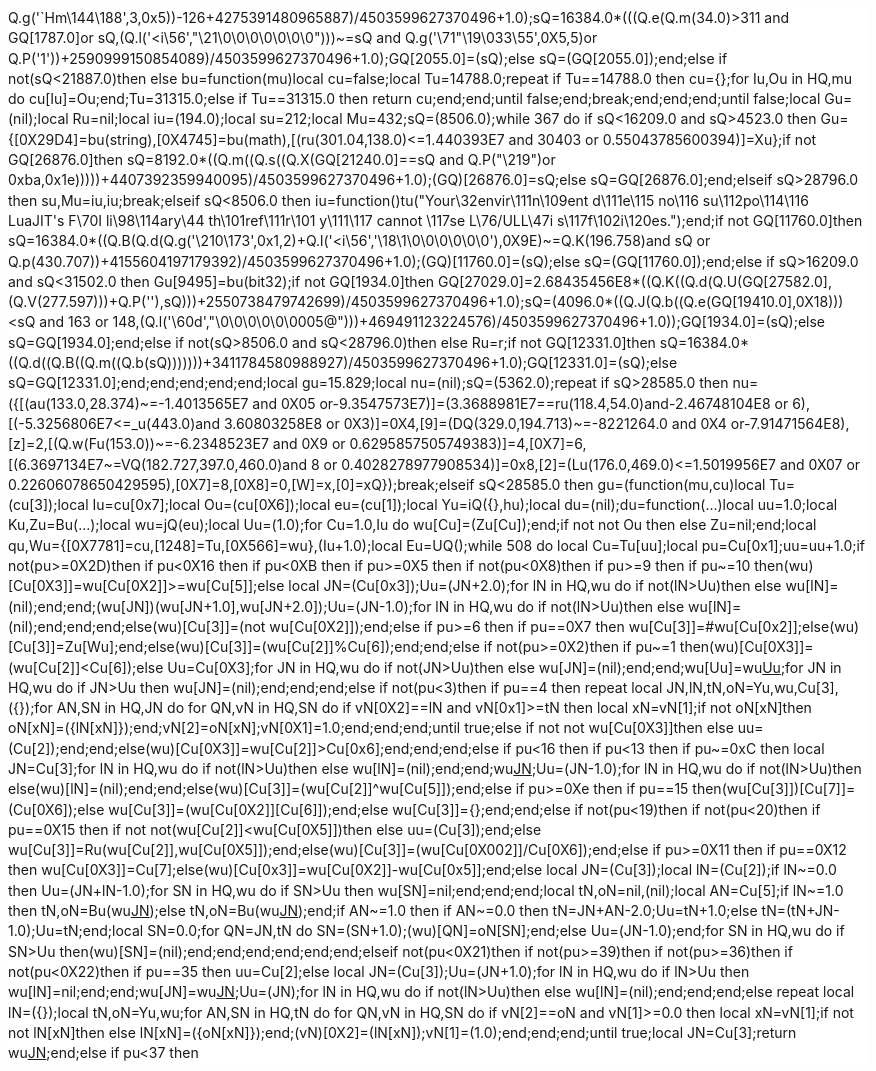 Q.g('`Hm\144\188',3,0x5))-126+4275391480965887)/4503599627370496+1.0);sQ=16384.0*(((Q.e(Q.m(34.0)>311 and GQ[1787.0]or sQ,(Q.l('<i\56',"\21\0\0\0\0\0\0\0")))~=sQ and Q.g('\71"\19\033\55',0X5,5)or Q.P('1'))+2590999150854089)/4503599627370496+1.0);GQ[2055.0]=(sQ);else sQ=(GQ[2055.0]);end;else if not(sQ<21887.0)then else bu=function(mu)local cu=false;local Tu=14788.0;repeat if Tu==14788.0 then cu={};for Iu,Ou in HQ,mu do cu[Iu]=Ou;end;Tu=31315.0;else if Tu==31315.0 then return cu;end;end;until false;end;break;end;end;end;until false;local Gu=(nil);local Ru=nil;local iu=(194.0);local su=212;local Mu=432;sQ=(8506.0);while 367 do if sQ<16209.0 and sQ>4523.0 then Gu={[0X29D4]=bu(string),[0X4745]=bu(math),[(ru(301.04,138.0)<=1.440393E7 and 30403 or 0.55043785600394)]=Xu};if not GQ[26876.0]then sQ=8192.0*((Q.m((Q.s((Q.X(GQ[21240.0]==sQ and Q.P("\219")or 0xba,0x1e)))))+4407392359940095)/4503599627370496+1.0);(GQ)[26876.0]=sQ;else sQ=GQ[26876.0];end;elseif sQ>28796.0 then su,Mu=iu,iu;break;elseif sQ<8506.0 then iu=function()tu("Your\32envir\111n\109ent d\111e\115 no\116 su\112po\114\116 LuaJIT's F\70I li\98\114ary\44 th\101ref\111r\101 y\111\117 cannot \117se L\76/ULL\47i s\117f\102i\120es.");end;if not GQ[11760.0]then sQ=16384.0*((Q.B(Q.d(Q.g('\210\173',0x1,2)+Q.l('<i\56','\18\1\0\0\0\0\0\0'),0X9E)~=Q.K(196.758)and sQ or Q.p(430.707))+4155604197179392)/4503599627370496+1.0);(GQ)[11760.0]=(sQ);else sQ=(GQ[11760.0]);end;else if sQ>16209.0 and sQ<31502.0 then Gu[9495]=bu(bit32);if not GQ[1934.0]then GQ[27029.0]=2.68435456E8*((Q.K((Q.d(Q.U(GQ[27582.0],(Q.V(277.597)))+Q.P(''),sQ)))+2550738479742699)/4503599627370496+1.0);sQ=(4096.0*((Q.J(Q.b((Q.e(GQ[19410.0],0X18)))<sQ and 163 or 148,(Q.l('\60d',"\0\0\0\0\0\0005@")))+469491123224576)/4503599627370496+1.0));GQ[1934.0]=(sQ);else sQ=GQ[1934.0];end;else if not(sQ>8506.0 and sQ<28796.0)then else Ru=r;if not GQ[12331.0]then sQ=16384.0*((Q.d((Q.B((Q.m((Q.b(sQ)))))))+3411784580988927)/4503599627370496+1.0);GQ[12331.0]=(sQ);else sQ=GQ[12331.0];end;end;end;end;end;local gu=15.829;local nu=(nil);sQ=(5362.0);repeat if sQ>28585.0 then nu=({[(au(133.0,28.374)~=-1.4013565E7 and 0X05 or-9.3547573E7)]=(3.3688981E7==ru(118.4,54.0)and-2.46748104E8 or 6),[(-5.3256806E7<=_u(443.0)and 3.60803258E8 or 0X3)]=0X4,[9]=(DQ(329.0,194.713)~=-8221264.0 and 0X4 or-7.91471564E8),[z]=2,[(Q.w(Fu(153.0))~=-6.2348523E7 and 0X9 or 0.6295857505749383)]=4,[0X7]=6,[(6.3697134E7~=VQ(182.727,397.0,460.0)and 8 or 0.4028278977908534)]=0x8,[2]=(Lu(176.0,469.0)<=1.5019956E7 and 0X07 or 0.22606078650429595),[0X7]=8,[0X8]=0,[W]=x,[0]=xQ});break;elseif sQ<28585.0 then gu=(function(mu,cu)local Tu=(cu[3]);local Iu=cu[0x7];local Ou=(cu[0X6]);local eu=(cu[1]);local Yu=iQ({},hu);local du=(nil);du=function(...)local uu=1.0;local Ku,Zu=Bu(...);local wu=jQ(eu);local Uu=(1.0);for Cu=1.0,Iu do wu[Cu]=(Zu[Cu]);end;if not not Ou then else Zu=nil;end;local qu,Wu={[0X7781]=cu,[1248]=Tu,[0X566]=wu},(Iu+1.0);local Eu=UQ();while 508 do local Cu=Tu[uu];local pu=Cu[0x1];uu=uu+1.0;if not(pu>=0X2D)then if pu<0X16 then if pu<0XB then if pu>=0X5 then if not(pu<0X8)then if pu>=9 then if pu~=10 then(wu)[Cu[0X3]]=wu[Cu[0X2]]>=wu[Cu[5]];else local JN=(Cu[0x3]);Uu=(JN+2.0);for lN in HQ,wu do if not(lN>Uu)then else wu[lN]=(nil);end;end;(wu[JN])(wu[JN+1.0],wu[JN+2.0]);Uu=(JN-1.0);for lN in HQ,wu do if not(lN>Uu)then else wu[lN]=(nil);end;end;end;else(wu)[Cu[3]]=(not wu[Cu[0X2]]);end;else if pu>=6 then if pu==0X7 then wu[Cu[3]]=#wu[Cu[0x2]];else(wu)[Cu[3]]=Zu[Wu];end;else(wu)[Cu[3]]=(wu[Cu[2]]%Cu[6]);end;end;else if not(pu>=0X2)then if pu~=1 then(wu)[Cu[0X3]]=(wu[Cu[2]]<Cu[6]);else Uu=Cu[0X3];for JN in HQ,wu do if not(JN>Uu)then else wu[JN]=(nil);end;end;wu[Uu]=wu[Uu]();for JN in HQ,wu do if JN>Uu then wu[JN]=(nil);end;end;end;else if not(pu<3)then if pu==4 then repeat local JN,lN,tN,oN=Yu,wu,Cu[3],({});for AN,SN in HQ,JN do for QN,vN in HQ,SN do if vN[0X2]==lN and vN[0x1]>=tN then local xN=vN[1];if not oN[xN]then oN[xN]=({lN[xN]});end;vN[2]=oN[xN];vN[0X1]=1.0;end;end;end;until true;else if not not wu[Cu[0X3]]then else uu=(Cu[2]);end;end;else(wu)[Cu[0X3]]=wu[Cu[2]]>Cu[0x6];end;end;end;else if pu<16 then if pu<13 then if pu~=0xC then local JN=Cu[3];for lN in HQ,wu do if not(lN>Uu)then else wu[lN]=(nil);end;end;wu[JN](eQ(Uu,JN+1.0,wu));Uu=(JN-1.0);for lN in HQ,wu do if not(lN>Uu)then else(wu)[lN]=(nil);end;end;else(wu)[Cu[3]]=(wu[Cu[2]]^wu[Cu[5]]);end;else if pu>=0Xe then if pu==15 then(wu[Cu[3]])[Cu[7]]=(Cu[0X6]);else wu[Cu[3]]=(wu[Cu[0X2]][Cu[6]]);end;else wu[Cu[3]]={};end;end;else if not(pu<19)then if not(pu<20)then if pu==0X15 then if not not(wu[Cu[2]]<wu[Cu[0X5]])then else uu=(Cu[3]);end;else wu[Cu[3]]=Ru(wu[Cu[2]],wu[Cu[0X5]]);end;else(wu)[Cu[3]]=(wu[Cu[0X002]]/Cu[0X6]);end;else if pu>=0X11 then if pu==0X12 then wu[Cu[0X3]]=Cu[7];else(wu)[Cu[0x3]]=wu[Cu[0X2]]-wu[Cu[0x5]];end;else local JN=(Cu[3]);local lN=(Cu[2]);if lN~=0.0 then Uu=(JN+lN-1.0);for SN in HQ,wu do if SN>Uu then wu[SN]=nil;end;end;end;local tN,oN=nil,(nil);local AN=Cu[5];if lN~=1.0 then tN,oN=Bu(wu[JN](eQ(Uu,JN+1.0,wu)));else tN,oN=Bu(wu[JN]());end;if AN~=1.0 then if AN~=0.0 then tN=JN+AN-2.0;Uu=tN+1.0;else tN=(tN+JN-1.0);Uu=tN;end;local SN=0.0;for QN=JN,tN do SN=(SN+1.0);(wu)[QN]=oN[SN];end;else Uu=(JN-1.0);end;for SN in HQ,wu do if SN>Uu then(wu)[SN]=(nil);end;end;end;end;end;end;elseif not(pu<0X21)then if not(pu>=39)then if not(pu>=36)then if not(pu<0X22)then if pu==35 then uu=Cu[2];else local JN=(Cu[3]);Uu=(JN+1.0);for lN in HQ,wu do if lN>Uu then wu[lN]=nil;end;end;wu[JN]=wu[JN](wu[JN+1.0]);Uu=(JN);for lN in HQ,wu do if not(lN>Uu)then else wu[lN]=(nil);end;end;end;else repeat local lN=({});local tN,oN=Yu,wu;for AN,SN in HQ,tN do for QN,vN in HQ,SN do if vN[2]==oN and vN[1]>=0.0 then local xN=vN[1];if not not lN[xN]then else lN[xN]=({oN[xN]});end;(vN)[0X2]=(lN[xN]);vN[1]=(1.0);end;end;end;until true;local JN=Cu[3];return wu[JN](eQ(Uu,JN+1.0,wu));end;else if pu<37 then